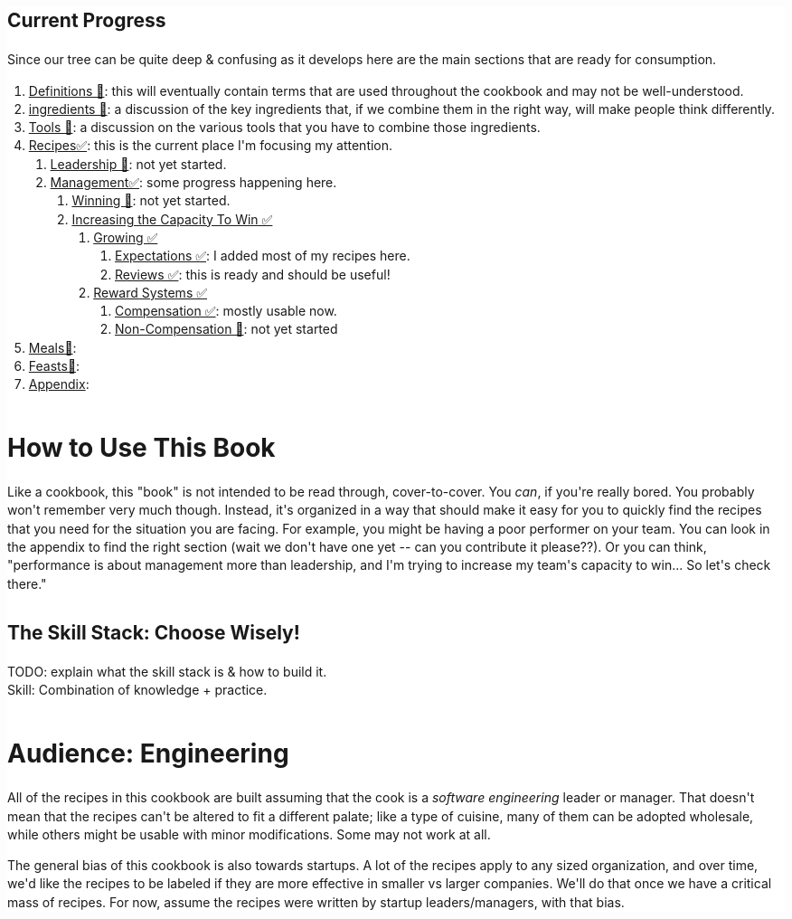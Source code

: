 ## Current Progress
Since our tree can be quite deep & confusing as it develops here are the main sections that are ready for consumption. 

  1. [Definitions 🚫](definitions): this will eventually contain terms that are used throughout the cookbook and may not be well-understood.
  1. [ingredients 🚫](ingredients): a discussion of the key ingredients that, if we combine them in the right way, will make people think differently.
  1. [Tools 🚫](tools): a discussion on the various tools that you have to combine those ingredients.
  1. [Recipes✅](recipes): this is the current place I'm focusing my attention.
      1. [Leadership 🚫](recipes/leadership): not yet started.
      1. [Management✅](recipes/management): some progress happening here.
          1. [Winning 🚫](recipes/management/winning): not yet started. 
          2. [Increasing the Capacity To Win ✅](recipes/management/increasing_the_capacity_to_win)
              1. [Growing ✅](recipes/management/increasing_the_capacity_to_win/growing)
                  1. [Expectations ✅](recipes/management/increasing_the_capacity_to_win/growing/expectations): I added most of my recipes here.
                  1. [Reviews ✅](recipes/management/increasing_the_capacity_to_win/growing/reviews): this is ready and should be useful! 
              1. [Reward Systems ✅️](recipes/management/increasing_the_capacity_to_win/reward_systems)
                  1. [Compensation ✅](recipes/management/increasing_the_capacity_to_win/reward_systems/compensation): mostly usable now.
                  1. [Non-Compensation 🚫](recipes/management/increasing_the_capacity_to_win/reward_systems/non_comp/README.md): not yet started
  1. [Meals🚫](meals): 
  1. [Feasts🚫](feasts): 
  1. [Appendix](appendix/README.md): 

# How to Use This Book
Like a cookbook, this "book" is not intended to be read through, cover-to-cover. You _can_, if you're really bored. You probably won't remember very much though. Instead, it's organized in a way that should make it easy for you to quickly find the recipes that you need for the situation you are facing. For example, you might be having a poor performer on your team. You can look in the appendix to find the right section (wait we don't have one yet -- can you contribute it please??). Or you can think, "performance is about management more than leadership, and I'm trying to increase my team's capacity to win... So let's check there."

## The Skill Stack: Choose Wisely!
TODO: explain what the skill stack is & how to build it.  
Skill: Combination of knowledge + practice. 

# Audience: Engineering
All of the recipes in this cookbook are built assuming that the cook is a _software engineering_ leader or manager. That doesn't mean that the recipes can't be altered to fit a different palate; like a type of cuisine, many of them can be adopted wholesale, while others might be usable with minor modifications. Some may not work at all. 

The general bias of this cookbook is also towards startups. A lot of the recipes apply to any sized organization, and over time, we'd like the recipes to be labeled if they are more effective in smaller vs larger companies. We'll do that once we have a critical mass of recipes. For now, assume the recipes were written by startup leaders/managers, with that bias.
